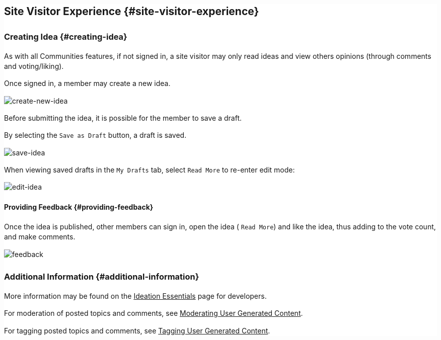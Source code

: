## Site Visitor Experience {#site-visitor-experience}

### Creating Idea {#creating-idea}

As with all Communities features, if not signed in, a site visitor may only read ideas and view others opinions (through comments and voting/liking).

Once signed in, a member may create a new idea.

![create-new-idea](assets/create-new-idea.png)

Before submitting the idea, it is possible for the member to save a draft.

By selecting the `Save as Draft` button, a draft is saved.

![save-idea](assets/save-idea.png)

When viewing saved drafts in the `My Drafts` tab, select `Read More` to re-enter edit mode:

![edit-idea](assets/edit-idea.png)

#### Providing Feedback {#providing-feedback}

Once the idea is published, other members can sign in, open the idea ( `Read More`) and like the idea, thus adding to the vote count, and make comments.

![feedback](assets/feedback-idea.png)

### Additional Information {#additional-information}

More information may be found on the [Ideation Essentials](/help/communities/ideation.md) page for developers.

For moderation of posted topics and comments, see [Moderating User Generated Content](/help/communities/moderate-ugc.md).

For tagging posted topics and comments, see [Tagging User Generated Content](/help/communities/tag-ugc.md).
